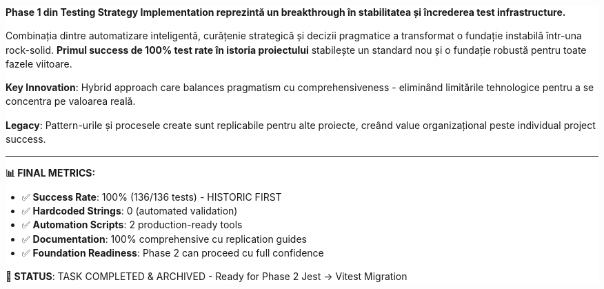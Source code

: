 **Phase 1 din Testing Strategy Implementation reprezintă un breakthrough în stabilitatea și încrederea test infrastructure.** 

Combinația dintre automatizare inteligentă, curățenie strategică și decizii pragmatice a transformat o fundație instabilă într-una rock-solid. **Primul success de 100% test rate în istoria proiectului** stabilește un standard nou și o fundație robustă pentru toate fazele viitoare.

**Key Innovation**: Hybrid approach care balances pragmatism cu comprehensiveness - eliminând limitările tehnologice pentru a se concentra pe valoarea reală.

**Legacy**: Pattern-urile și procesele create sunt replicabile pentru alte proiecte, creând value organizațional peste individual project success.

---

**📊 FINAL METRICS:**
- ✅ **Success Rate**: 100% (136/136 tests) - HISTORIC FIRST
- ✅ **Hardcoded Strings**: 0 (automated validation)  
- ✅ **Automation Scripts**: 2 production-ready tools
- ✅ **Documentation**: 100% comprehensive cu replication guides
- ✅ **Foundation Readiness**: Phase 2 can proceed cu full confidence

**🚀 STATUS**: TASK COMPLETED & ARCHIVED - Ready for Phase 2 Jest → Vitest Migration 